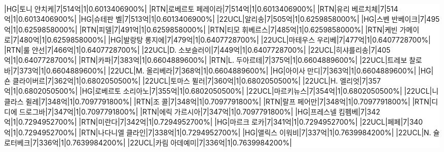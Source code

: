 |HG|토니 얀치케|7|514억|1|0.6013406900%|
|RTN|로베르토 페레이라|7|514억|1|0.6013406900%|
|RTN|유리 베르치체|7|514억|1|0.6013406900%|
|HG|슈테판 벨|7|513억|1|0.6013406900%|
|22UCL|알리송|7|505억|1|0.6259858000%|
|HG|스벤 반베이크|7|495억|1|0.6259858000%|
|RTN|피델|7|491억|1|0.6259858000%|
|RTN|티모 휘베르스|7|485억|1|0.6259858000%|
|RTN|케빈 가메이로|7|480억|1|0.6259858000%|
|HG|발랑탕 롱지에|7|479억|1|0.6407728700%|
|22UCL|마테우스 우리베|7|477억|1|0.6407728700%|
|RTN|룰 얀선|7|466억|1|0.6407728700%|
|22UCL|D. 소보슬러이|7|449억|1|0.6407728700%|
|22UCL|히샤를리송|7|405억|1|0.6407728700%|
|RTN|카파|7|383억|1|0.6604889600%|
|RTN|L. 두아르테|7|375억|1|0.6604889600%|
|22UCL|트레보 찰로바|7|373억|1|0.6604889600%|
|22UCL|M. 올리베라|7|368억|1|0.6604889600%|
|HG|아이사 만디|7|363억|1|0.6604889600%|
|HG|숀 클라이버르|7|362억|1|0.6802050500%|
|22UCL|토마스 뮐러|7|360억|1|0.6802050500%|
|22UCL|H. 엘리엇|7|357억|1|0.6802050500%|
|HG|로베르토 소리아노|7|355억|1|0.6802050500%|
|22UCL|마르키뉴스|7|354억|1|0.6802050500%|
|22UCL|니클라스 쥘레|7|348억|1|0.7097791800%|
|RTN|조 콜|7|348억|1|0.7097791800%|
|RTN|랄프 페어만|7|348억|1|0.7097791800%|
|RTN|디디에 드로그바|7|347억|1|0.7097791800%|
|RTN|에릭 가르시아|7|347억|1|0.7097791800%|
|HG|프레스넬 킴펨베|7|342억|1|0.7294952700%|
|RTN|미란다|7|342억|1|0.7294952700%|
|HG|마르크 로카|7|341억|1|0.7294952700%|
|22UCL|페페|7|340억|1|0.7294952700%|
|RTN|나다니엘 클라인|7|338억|1|0.7294952700%|
|HG|앨릭스 이워비|7|337억|1|0.7639984200%|
|22UCL|N. 슐로터베크|7|336억|1|0.7639984200%|
|22UCL|카림 아데예미|7|336억|1|0.7639984200%|